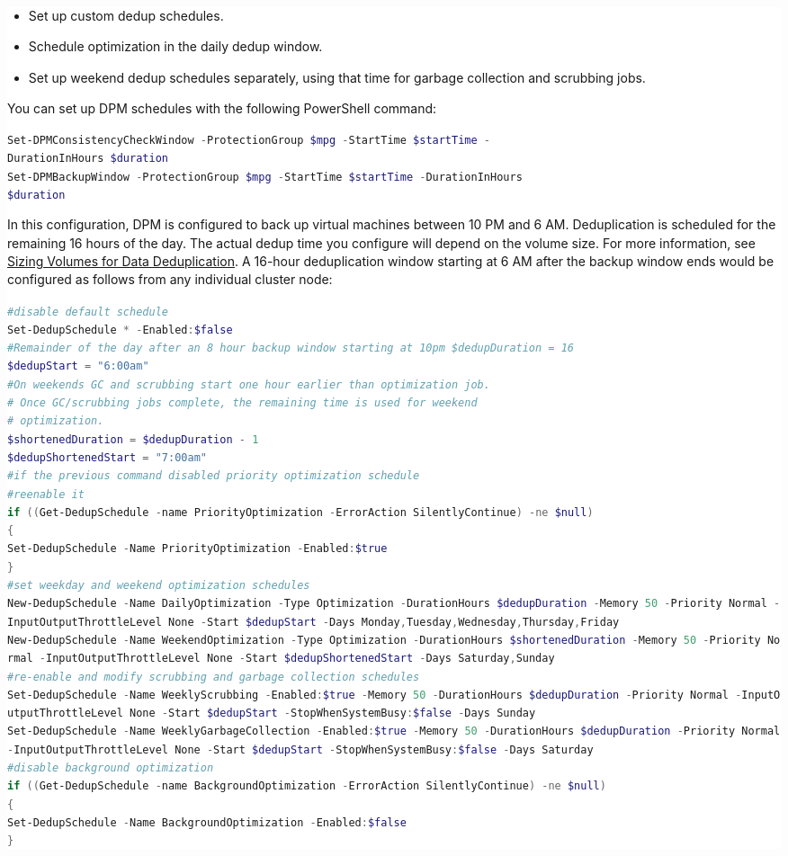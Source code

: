 - Set up custom dedup schedules.

- Schedule optimization in the daily dedup window.

- Set up weekend dedup schedules separately, using that time for garbage collection and scrubbing jobs.

You can set up DPM schedules with the following PowerShell command:

```powershell
Set-DPMConsistencyCheckWindow -ProtectionGroup $mpg -StartTime $startTime -
DurationInHours $duration
Set-DPMBackupWindow -ProtectionGroup $mpg -StartTime $startTime -DurationInHours
$duration
```

In this configuration, DPM is configured to back up virtual machines between 10 PM and 6 AM. Deduplication is scheduled for the remaining 16 hours of the day. The actual dedup time you configure will depend on the volume size. For more information, see [Sizing Volumes for Data Deduplication](https://go.microsoft.com/fwlink/?LinkId=522575). A 16-hour deduplication window starting at 6 AM after the backup window ends would be configured as follows from any individual cluster node:

```powershell
#disable default schedule
Set-DedupSchedule * -Enabled:$false
#Remainder of the day after an 8 hour backup window starting at 10pm $dedupDuration = 16
$dedupStart = "6:00am"
#On weekends GC and scrubbing start one hour earlier than optimization job.
# Once GC/scrubbing jobs complete, the remaining time is used for weekend
# optimization.
$shortenedDuration = $dedupDuration - 1
$dedupShortenedStart = "7:00am"
#if the previous command disabled priority optimization schedule
#reenable it
if ((Get-DedupSchedule -name PriorityOptimization -ErrorAction SilentlyContinue) -ne $null)
{
Set-DedupSchedule -Name PriorityOptimization -Enabled:$true
}
#set weekday and weekend optimization schedules
New-DedupSchedule -Name DailyOptimization -Type Optimization -DurationHours $dedupDuration -Memory 50 -Priority Normal -InputOutputThrottleLevel None -Start $dedupStart -Days Monday,Tuesday,Wednesday,Thursday,Friday
New-DedupSchedule -Name WeekendOptimization -Type Optimization -DurationHours $shortenedDuration -Memory 50 -Priority Normal -InputOutputThrottleLevel None -Start $dedupShortenedStart -Days Saturday,Sunday
#re-enable and modify scrubbing and garbage collection schedules
Set-DedupSchedule -Name WeeklyScrubbing -Enabled:$true -Memory 50 -DurationHours $dedupDuration -Priority Normal -InputOutputThrottleLevel None -Start $dedupStart -StopWhenSystemBusy:$false -Days Sunday
Set-DedupSchedule -Name WeeklyGarbageCollection -Enabled:$true -Memory 50 -DurationHours $dedupDuration -Priority Normal -InputOutputThrottleLevel None -Start $dedupStart -StopWhenSystemBusy:$false -Days Saturday
#disable background optimization
if ((Get-DedupSchedule -name BackgroundOptimization -ErrorAction SilentlyContinue) -ne $null)
{
Set-DedupSchedule -Name BackgroundOptimization -Enabled:$false
}
```
